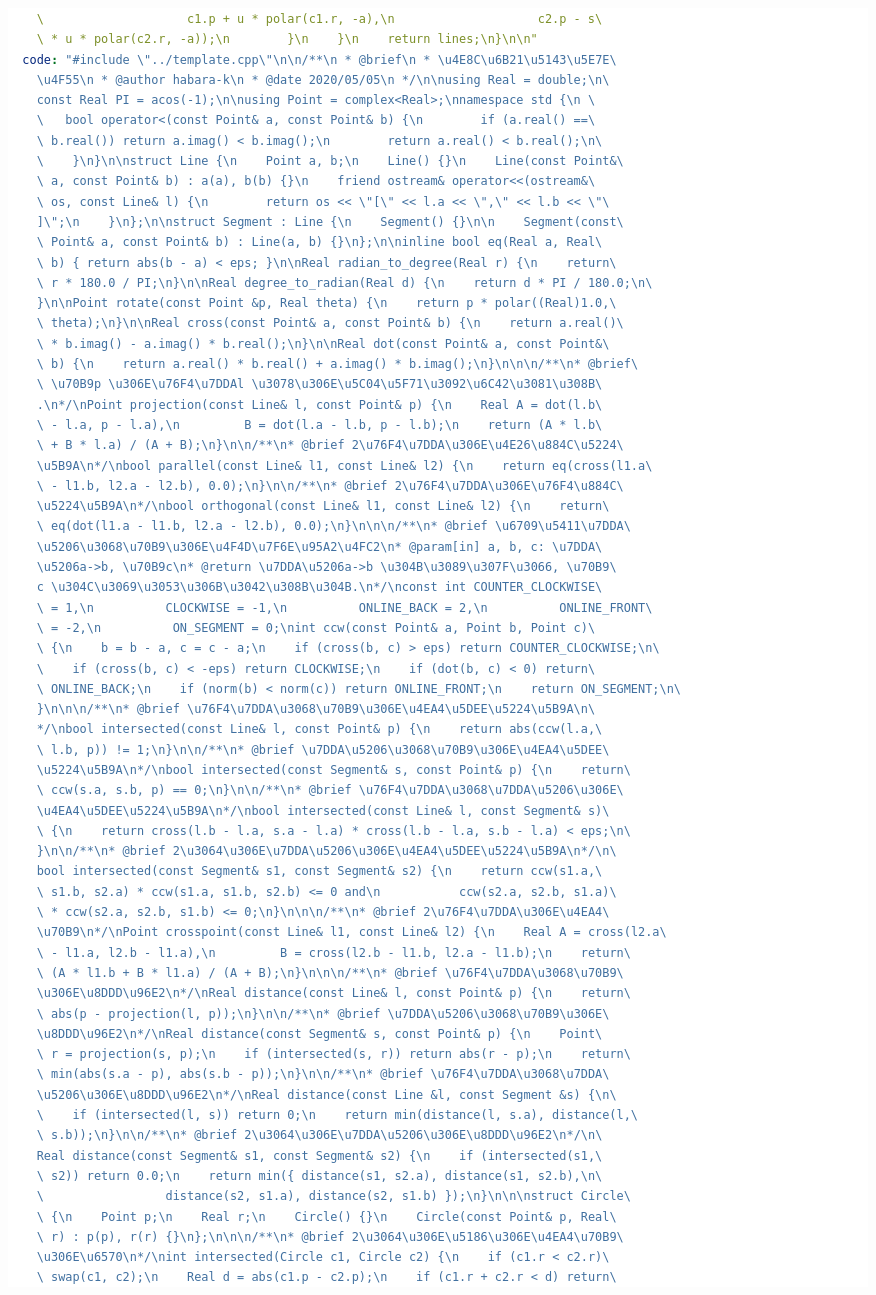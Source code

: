 ```yaml
    \                    c1.p + u * polar(c1.r, -a),\n                    c2.p - s\
    \ * u * polar(c2.r, -a));\n        }\n    }\n    return lines;\n}\n\n"
  code: "#include \"../template.cpp\"\n\n/**\n * @brief\n * \u4E8C\u6B21\u5143\u5E7E\
    \u4F55\n * @author habara-k\n * @date 2020/05/05\n */\n\nusing Real = double;\n\
    const Real PI = acos(-1);\n\nusing Point = complex<Real>;\nnamespace std {\n \
    \   bool operator<(const Point& a, const Point& b) {\n        if (a.real() ==\
    \ b.real()) return a.imag() < b.imag();\n        return a.real() < b.real();\n\
    \    }\n}\n\nstruct Line {\n    Point a, b;\n    Line() {}\n    Line(const Point&\
    \ a, const Point& b) : a(a), b(b) {}\n    friend ostream& operator<<(ostream&\
    \ os, const Line& l) {\n        return os << \"[\" << l.a << \",\" << l.b << \"\
    ]\";\n    }\n};\n\nstruct Segment : Line {\n    Segment() {}\n\n    Segment(const\
    \ Point& a, const Point& b) : Line(a, b) {}\n};\n\ninline bool eq(Real a, Real\
    \ b) { return abs(b - a) < eps; }\n\nReal radian_to_degree(Real r) {\n    return\
    \ r * 180.0 / PI;\n}\n\nReal degree_to_radian(Real d) {\n    return d * PI / 180.0;\n\
    }\n\nPoint rotate(const Point &p, Real theta) {\n    return p * polar((Real)1.0,\
    \ theta);\n}\n\nReal cross(const Point& a, const Point& b) {\n    return a.real()\
    \ * b.imag() - a.imag() * b.real();\n}\n\nReal dot(const Point& a, const Point&\
    \ b) {\n    return a.real() * b.real() + a.imag() * b.imag();\n}\n\n\n/**\n* @brief\
    \ \u70B9p \u306E\u76F4\u7DDAl \u3078\u306E\u5C04\u5F71\u3092\u6C42\u3081\u308B\
    .\n*/\nPoint projection(const Line& l, const Point& p) {\n    Real A = dot(l.b\
    \ - l.a, p - l.a),\n         B = dot(l.a - l.b, p - l.b);\n    return (A * l.b\
    \ + B * l.a) / (A + B);\n}\n\n/**\n* @brief 2\u76F4\u7DDA\u306E\u4E26\u884C\u5224\
    \u5B9A\n*/\nbool parallel(const Line& l1, const Line& l2) {\n    return eq(cross(l1.a\
    \ - l1.b, l2.a - l2.b), 0.0);\n}\n\n/**\n* @brief 2\u76F4\u7DDA\u306E\u76F4\u884C\
    \u5224\u5B9A\n*/\nbool orthogonal(const Line& l1, const Line& l2) {\n    return\
    \ eq(dot(l1.a - l1.b, l2.a - l2.b), 0.0);\n}\n\n\n/**\n* @brief \u6709\u5411\u7DDA\
    \u5206\u3068\u70B9\u306E\u4F4D\u7F6E\u95A2\u4FC2\n* @param[in] a, b, c: \u7DDA\
    \u5206a->b, \u70B9c\n* @return \u7DDA\u5206a->b \u304B\u3089\u307F\u3066, \u70B9\
    c \u304C\u3069\u3053\u306B\u3042\u308B\u304B.\n*/\nconst int COUNTER_CLOCKWISE\
    \ = 1,\n          CLOCKWISE = -1,\n          ONLINE_BACK = 2,\n          ONLINE_FRONT\
    \ = -2,\n          ON_SEGMENT = 0;\nint ccw(const Point& a, Point b, Point c)\
    \ {\n    b = b - a, c = c - a;\n    if (cross(b, c) > eps) return COUNTER_CLOCKWISE;\n\
    \    if (cross(b, c) < -eps) return CLOCKWISE;\n    if (dot(b, c) < 0) return\
    \ ONLINE_BACK;\n    if (norm(b) < norm(c)) return ONLINE_FRONT;\n    return ON_SEGMENT;\n\
    }\n\n\n/**\n* @brief \u76F4\u7DDA\u3068\u70B9\u306E\u4EA4\u5DEE\u5224\u5B9A\n\
    */\nbool intersected(const Line& l, const Point& p) {\n    return abs(ccw(l.a,\
    \ l.b, p)) != 1;\n}\n\n/**\n* @brief \u7DDA\u5206\u3068\u70B9\u306E\u4EA4\u5DEE\
    \u5224\u5B9A\n*/\nbool intersected(const Segment& s, const Point& p) {\n    return\
    \ ccw(s.a, s.b, p) == 0;\n}\n\n/**\n* @brief \u76F4\u7DDA\u3068\u7DDA\u5206\u306E\
    \u4EA4\u5DEE\u5224\u5B9A\n*/\nbool intersected(const Line& l, const Segment& s)\
    \ {\n    return cross(l.b - l.a, s.a - l.a) * cross(l.b - l.a, s.b - l.a) < eps;\n\
    }\n\n/**\n* @brief 2\u3064\u306E\u7DDA\u5206\u306E\u4EA4\u5DEE\u5224\u5B9A\n*/\n\
    bool intersected(const Segment& s1, const Segment& s2) {\n    return ccw(s1.a,\
    \ s1.b, s2.a) * ccw(s1.a, s1.b, s2.b) <= 0 and\n           ccw(s2.a, s2.b, s1.a)\
    \ * ccw(s2.a, s2.b, s1.b) <= 0;\n}\n\n\n/**\n* @brief 2\u76F4\u7DDA\u306E\u4EA4\
    \u70B9\n*/\nPoint crosspoint(const Line& l1, const Line& l2) {\n    Real A = cross(l2.a\
    \ - l1.a, l2.b - l1.a),\n         B = cross(l2.b - l1.b, l2.a - l1.b);\n    return\
    \ (A * l1.b + B * l1.a) / (A + B);\n}\n\n\n/**\n* @brief \u76F4\u7DDA\u3068\u70B9\
    \u306E\u8DDD\u96E2\n*/\nReal distance(const Line& l, const Point& p) {\n    return\
    \ abs(p - projection(l, p));\n}\n\n/**\n* @brief \u7DDA\u5206\u3068\u70B9\u306E\
    \u8DDD\u96E2\n*/\nReal distance(const Segment& s, const Point& p) {\n    Point\
    \ r = projection(s, p);\n    if (intersected(s, r)) return abs(r - p);\n    return\
    \ min(abs(s.a - p), abs(s.b - p));\n}\n\n/**\n* @brief \u76F4\u7DDA\u3068\u7DDA\
    \u5206\u306E\u8DDD\u96E2\n*/\nReal distance(const Line &l, const Segment &s) {\n\
    \    if (intersected(l, s)) return 0;\n    return min(distance(l, s.a), distance(l,\
    \ s.b));\n}\n\n/**\n* @brief 2\u3064\u306E\u7DDA\u5206\u306E\u8DDD\u96E2\n*/\n\
    Real distance(const Segment& s1, const Segment& s2) {\n    if (intersected(s1,\
    \ s2)) return 0.0;\n    return min({ distance(s1, s2.a), distance(s1, s2.b),\n\
    \                 distance(s2, s1.a), distance(s2, s1.b) });\n}\n\n\nstruct Circle\
    \ {\n    Point p;\n    Real r;\n    Circle() {}\n    Circle(const Point& p, Real\
    \ r) : p(p), r(r) {}\n};\n\n\n/**\n* @brief 2\u3064\u306E\u5186\u306E\u4EA4\u70B9\
    \u306E\u6570\n*/\nint intersected(Circle c1, Circle c2) {\n    if (c1.r < c2.r)\
    \ swap(c1, c2);\n    Real d = abs(c1.p - c2.p);\n    if (c1.r + c2.r < d) return\
```
